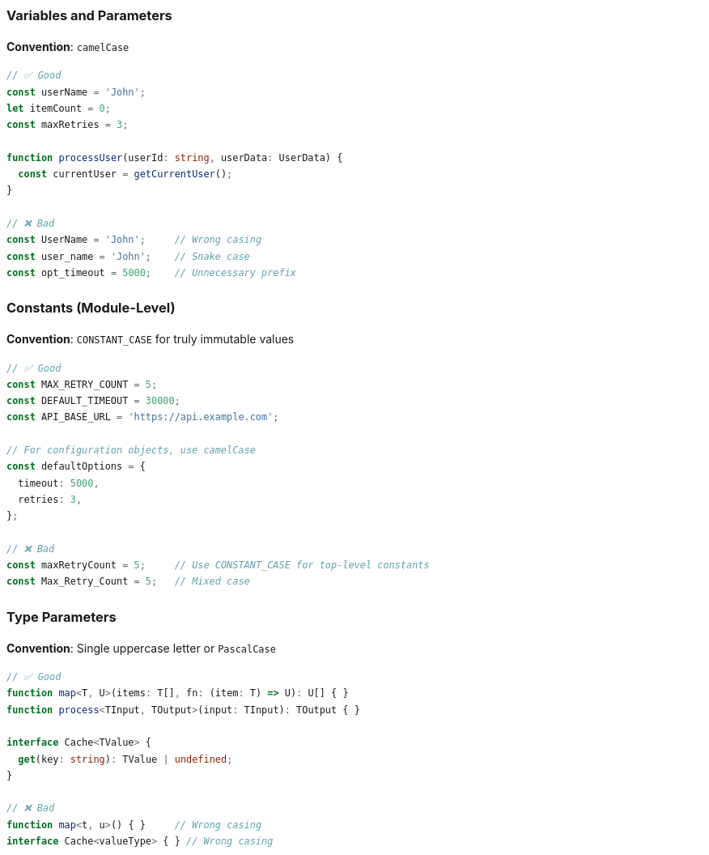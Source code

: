 ### Variables and Parameters

**Convention**: `camelCase`

```typescript
// ✅ Good
const userName = 'John';
let itemCount = 0;
const maxRetries = 3;

function processUser(userId: string, userData: UserData) {
  const currentUser = getCurrentUser();
}

// ❌ Bad
const UserName = 'John';     // Wrong casing
const user_name = 'John';    // Snake case
const opt_timeout = 5000;    // Unnecessary prefix
```

### Constants (Module-Level)

**Convention**: `CONSTANT_CASE` for truly immutable values

```typescript
// ✅ Good
const MAX_RETRY_COUNT = 5;
const DEFAULT_TIMEOUT = 30000;
const API_BASE_URL = 'https://api.example.com';

// For configuration objects, use camelCase
const defaultOptions = {
  timeout: 5000,
  retries: 3,
};

// ❌ Bad
const maxRetryCount = 5;     // Use CONSTANT_CASE for top-level constants
const Max_Retry_Count = 5;   // Mixed case
```

### Type Parameters

**Convention**: Single uppercase letter or `PascalCase`

```typescript
// ✅ Good
function map<T, U>(items: T[], fn: (item: T) => U): U[] { }
function process<TInput, TOutput>(input: TInput): TOutput { }

interface Cache<TValue> {
  get(key: string): TValue | undefined;
}

// ❌ Bad
function map<t, u>() { }     // Wrong casing
interface Cache<valueType> { } // Wrong casing
```
